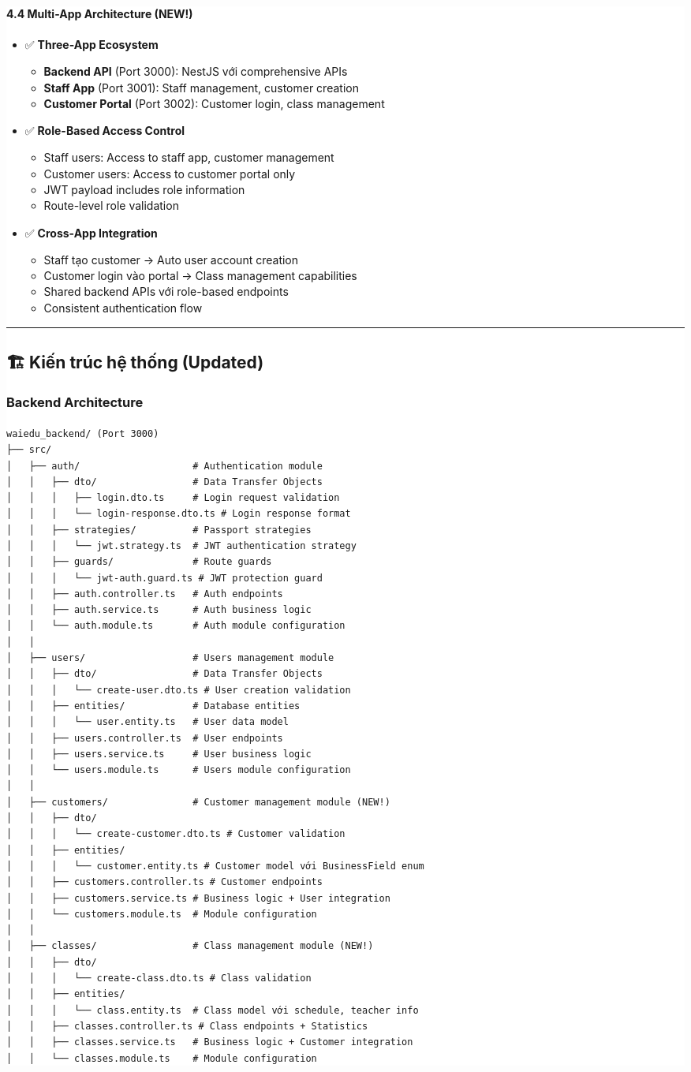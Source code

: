 #### 4.4 Multi-App Architecture (NEW!)
- ✅ **Three-App Ecosystem**
  - **Backend API** (Port 3000): NestJS với comprehensive APIs
  - **Staff App** (Port 3001): Staff management, customer creation
  - **Customer Portal** (Port 3002): Customer login, class management

- ✅ **Role-Based Access Control**
  - Staff users: Access to staff app, customer management
  - Customer users: Access to customer portal only
  - JWT payload includes role information
  - Route-level role validation

- ✅ **Cross-App Integration**
  - Staff tạo customer → Auto user account creation
  - Customer login vào portal → Class management capabilities
  - Shared backend APIs với role-based endpoints
  - Consistent authentication flow

---

## 🏗️ Kiến trúc hệ thống (Updated)

### Backend Architecture
```
waiedu_backend/ (Port 3000)
├── src/
│   ├── auth/                    # Authentication module
│   │   ├── dto/                 # Data Transfer Objects
│   │   │   ├── login.dto.ts     # Login request validation
│   │   │   └── login-response.dto.ts # Login response format
│   │   ├── strategies/          # Passport strategies
│   │   │   └── jwt.strategy.ts  # JWT authentication strategy
│   │   ├── guards/              # Route guards
│   │   │   └── jwt-auth.guard.ts # JWT protection guard
│   │   ├── auth.controller.ts   # Auth endpoints
│   │   ├── auth.service.ts      # Auth business logic
│   │   └── auth.module.ts       # Auth module configuration
│   │
│   ├── users/                   # Users management module
│   │   ├── dto/                 # Data Transfer Objects
│   │   │   └── create-user.dto.ts # User creation validation
│   │   ├── entities/            # Database entities
│   │   │   └── user.entity.ts   # User data model
│   │   ├── users.controller.ts  # User endpoints
│   │   ├── users.service.ts     # User business logic
│   │   └── users.module.ts      # Users module configuration
│   │
│   ├── customers/               # Customer management module (NEW!)
│   │   ├── dto/                 
│   │   │   └── create-customer.dto.ts # Customer validation
│   │   ├── entities/            
│   │   │   └── customer.entity.ts # Customer model với BusinessField enum
│   │   ├── customers.controller.ts # Customer endpoints
│   │   ├── customers.service.ts # Business logic + User integration
│   │   └── customers.module.ts  # Module configuration
│   │
│   ├── classes/                 # Class management module (NEW!)
│   │   ├── dto/                 
│   │   │   └── create-class.dto.ts # Class validation
│   │   ├── entities/            
│   │   │   └── class.entity.ts  # Class model với schedule, teacher info
│   │   ├── classes.controller.ts # Class endpoints + Statistics
│   │   ├── classes.service.ts   # Business logic + Customer integration
│   │   └── classes.module.ts    # Module configuration
```